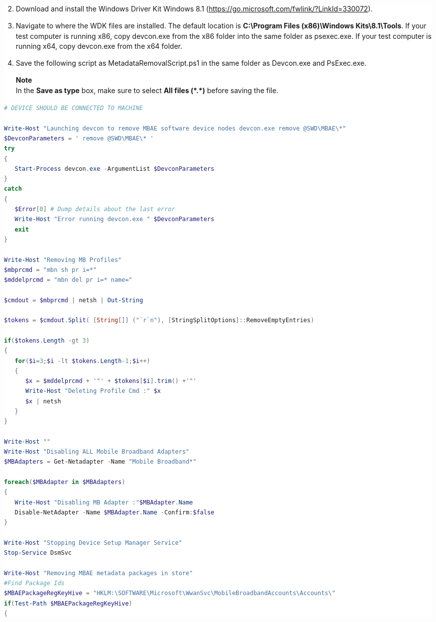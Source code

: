 2. Download and install the Windows Driver Kit Windows 8.1 (<https://go.microsoft.com/fwlink/?LinkId=330072>).

3. Navigate to where the WDK files are installed. The default location is **C:\\Program Files (x86)\\Windows Kits\\8.1\\Tools**. If your test computer is running x86, copy devcon.exe from the x86 folder into the same folder as psexec.exe. If your test computer is running x64, copy devcon.exe from the x64 folder.

4. Save the following script as MetadataRemovalScript.ps1 in the same folder as Devcon.exe and PsExec.exe.

    **Note**  
    In the **Save as type** box, make sure to select **All files (\*.\*)** before saving the file.

```PowerShell
# DEVICE SHOULD BE CONNECTED TO MACHINE

Write-Host "Launching devcon to remove MBAE software device nodes devcon.exe remove @SWD\MBAE\*"
$DevconParameters = ' remove @SWD\MBAE\* '
try
{
   Start-Process devcon.exe -ArgumentList $DevconParameters
}
catch
{
   $Error[0] # Dump details about the last error
   Write-Host "Error running devcon.exe " $DevconParameters
   exit
}

Write-Host "Removing MB Profiles"
$mbprcmd = "mbn sh pr i=*"
$mddelprcmd = "mbn del pr i=* name="

$cmdout = $mbprcmd | netsh | Out-String

$tokens = $cmdout.Split( [String[]] ("`r`n"), [StringSplitOptions]::RemoveEmptyEntries)

if($tokens.Length -gt 3)
{
   for($i=3;$i -lt $tokens.Length-1;$i++)
   {
      $x = $mddelprcmd + '"' + $tokens[$i].trim() +'"'
      Write-Host "Deleting Profile Cmd :" $x
      $x | netsh
   }
}

Write-Host ""
Write-Host "Disabling ALL Mobile Broadband Adapters"
$MBAdapters = Get-Netadapter -Name "Mobile Broadband*"

foreach($MBAdapter in $MBAdapters)
{
   Write-Host "Disabling MB Adapter :"$MBAdapter.Name
   Disable-NetAdapter -Name $MBAdapter.Name -Confirm:$false
}

Write-Host "Stopping Device Setup Manager Service"
Stop-Service DsmSvc

Write-Host "Removing MBAE metadata packages in store"
#Find Package Ids
$MBAEPackageRegKeyHive = "HKLM:\SOFTWARE\Microsoft\WwanSvc\MobileBroadbandAccounts\Accounts\"
if(Test-Path $MBAEPackageRegKeyHive)
{
```